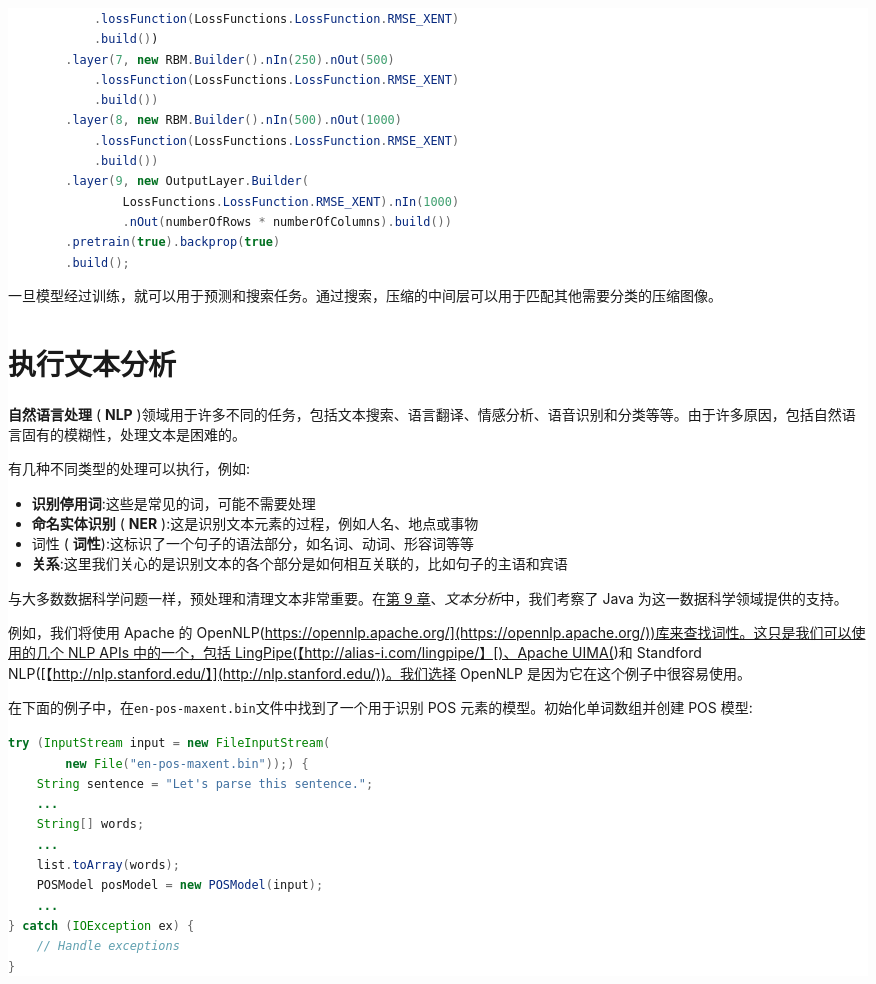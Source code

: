 ```java
            .lossFunction(LossFunctions.LossFunction.RMSE_XENT) 
            .build()) 
        .layer(7, new RBM.Builder().nIn(250).nOut(500) 
            .lossFunction(LossFunctions.LossFunction.RMSE_XENT) 
            .build()) 
        .layer(8, new RBM.Builder().nIn(500).nOut(1000) 
            .lossFunction(LossFunctions.LossFunction.RMSE_XENT) 
            .build()) 
        .layer(9, new OutputLayer.Builder( 
                LossFunctions.LossFunction.RMSE_XENT).nIn(1000) 
                .nOut(numberOfRows * numberOfColumns).build()) 
        .pretrain(true).backprop(true) 
        .build(); 

```

一旦模型经过训练，就可以用于预测和搜索任务。通过搜索，压缩的中间层可以用于匹配其他需要分类的压缩图像。

# 执行文本分析

**自然语言处理** ( **NLP** )领域用于许多不同的任务，包括文本搜索、语言翻译、情感分析、语音识别和分类等等。由于许多原因，包括自然语言固有的模糊性，处理文本是困难的。

有几种不同类型的处理可以执行，例如:

*   **识别停用词**:这些是常见的词，可能不需要处理
*   **命名实体识别** ( **NER** ):这是识别文本元素的过程，例如人名、地点或事物
*   词性 ( **词性**):这标识了一个句子的语法部分，如名词、动词、形容词等等
*   **关系**:这里我们关心的是识别文本的各个部分是如何相互关联的，比如句子的主语和宾语

与大多数数据科学问题一样，预处理和清理文本非常重要。在[第 9 章](part0068.xhtml#aid-20R681 "Chapter 9. Text Analysis")、*文本分析*中，我们考察了 Java 为这一数据科学领域提供的支持。

例如，我们将使用 Apache 的 OpenNLP([https://opennlp.apache.org/](https://opennlp.apache.org/))库来查找词性。这只是我们可以使用的几个 NLP APIs 中的一个，包括 LingPipe(【http://alias-i.com/lingpipe/】[)、Apache UIMA(](http://alias-i.com/lingpipe/))和 Standford NLP([【http://nlp.stanford.edu/】](http://nlp.stanford.edu/))。我们选择 OpenNLP 是因为它在这个例子中很容易使用。

在下面的例子中，在`en-pos-maxent.bin`文件中找到了一个用于识别 POS 元素的模型。初始化单词数组并创建 POS 模型:

```java
try (InputStream input = new FileInputStream( 
        new File("en-pos-maxent.bin"));) { 
    String sentence = "Let's parse this sentence."; 
    ... 
    String[] words; 
    ...  
    list.toArray(words); 
    POSModel posModel = new POSModel(input); 
    ... 
} catch (IOException ex) { 
    // Handle exceptions 
} 

```
